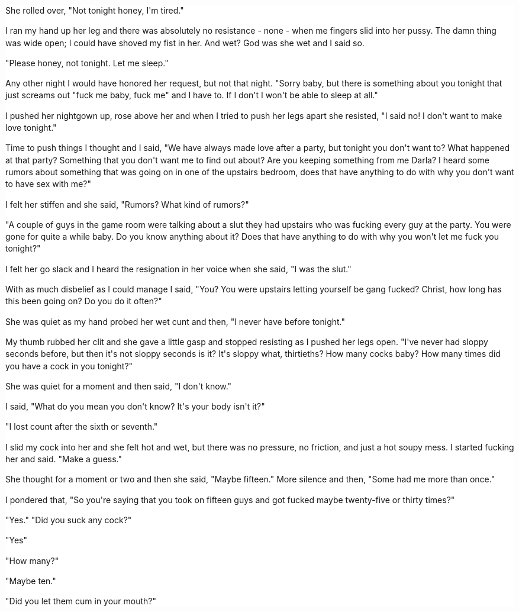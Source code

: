  She rolled over, "Not tonight honey, I'm tired." 

 I ran my hand up her leg and there was absolutely no resistance - none - when me fingers slid into her pussy. The damn thing was wide open; I could have shoved my fist in her. And wet? God was she wet and I said so. 

 "Please honey, not tonight. Let me sleep." 

 Any other night I would have honored her request, but not that night. "Sorry baby, but there is something about you tonight that just screams out "fuck me baby, fuck me" and I have to. If I don't I won't be able to sleep at all." 

 I pushed her nightgown up, rose above her and when I tried to push her legs apart she resisted, "I said no! I don't want to make love tonight." 

 Time to push things I thought and I said, "We have always made love after a party, but tonight you don't want to? What happened at that party? Something that you don't want me to find out about? Are you keeping something from me Darla? I heard some rumors about something that was going on in one of the upstairs bedroom, does that have anything to do with why you don't want to have sex with me?" 

 I felt her stiffen and she said, "Rumors? What kind of rumors?" 

 "A couple of guys in the game room were talking about a slut they had upstairs who was fucking every guy at the party. You were gone for quite a while baby. Do you know anything about it? Does that have anything to do with why you won't let me fuck you tonight?" 

 I felt her go slack and I heard the resignation in her voice when she said, "I was the slut." 

 With as much disbelief as I could manage I said, "You? You were upstairs letting yourself be gang fucked? Christ, how long has this been going on? Do you do it often?" 

 She was quiet as my hand probed her wet cunt and then, "I never have before tonight." 

 My thumb rubbed her clit and she gave a little gasp and stopped resisting as I pushed her legs open. "I've never had sloppy seconds before, but then it's not sloppy seconds is it? It's sloppy what, thirtieths? How many cocks baby? How many times did you have a cock in you tonight?" 

 She was quiet for a moment and then said, "I don't know." 

 I said, "What do you mean you don't know? It's your body isn't it?" 

 "I lost count after the sixth or seventh." 

 I slid my cock into her and she felt hot and wet, but there was no pressure, no friction, and just a hot soupy mess. I started fucking her and said. "Make a guess." 

 She thought for a moment or two and then she said, "Maybe fifteen." More silence and then, "Some had me more than once." 

 I pondered that, "So you're saying that you took on fifteen guys and got fucked maybe twenty-five or thirty times?" 

 "Yes." "Did you suck any cock?" 

 "Yes" 

 "How many?" 

 "Maybe ten." 

 "Did you let them cum in your mouth?" 
